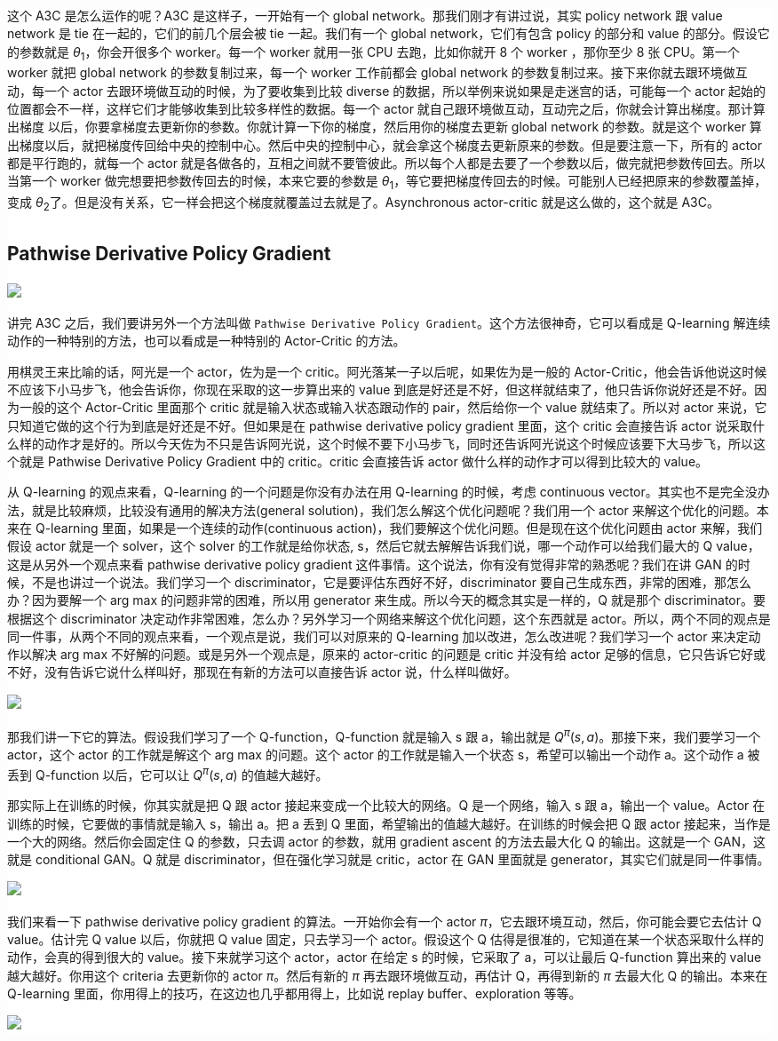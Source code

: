 这个 A3C 是怎么运作的呢？A3C 是这样子，一开始有一个 global network。那我们刚才有讲过说，其实 policy network 跟 value network 是 tie 在一起的，它们的前几个层会被 tie 一起。我们有一个 global network，它们有包含 policy 的部分和 value 的部分。假设它的参数就是 $\theta_1$，你会开很多个 worker。每一个 worker 就用一张 CPU 去跑，比如你就开 8 个 worker ，那你至少 8 张 CPU。第一个 worker 就把 global network 的参数复制过来，每一个 worker 工作前都会 global network 的参数复制过来。接下来你就去跟环境做互动，每一个 actor 去跟环境做互动的时候，为了要收集到比较 diverse 的数据，所以举例来说如果是走迷宫的话，可能每一个 actor 起始的位置都会不一样，这样它们才能够收集到比较多样性的数据。每一个 actor 就自己跟环境做互动，互动完之后，你就会计算出梯度。那计算出梯度 以后，你要拿梯度去更新你的参数。你就计算一下你的梯度，然后用你的梯度去更新 global network 的参数。就是这个 worker 算出梯度以后，就把梯度传回给中央的控制中心。然后中央的控制中心，就会拿这个梯度去更新原来的参数。但是要注意一下，所有的 actor 都是平行跑的，就每一个 actor 就是各做各的，互相之间就不要管彼此。所以每个人都是去要了一个参数以后，做完就把参数传回去。所以当第一个 worker 做完想要把参数传回去的时候，本来它要的参数是 $\theta_1$，等它要把梯度传回去的时候。可能别人已经把原来的参数覆盖掉，变成 $\theta_2$了。但是没有关系，它一样会把这个梯度就覆盖过去就是了。Asynchronous actor-critic 就是这么做的，这个就是 A3C。

 ## Pathwise Derivative Policy Gradient
![](img/9.9.png)

讲完 A3C 之后，我们要讲另外一个方法叫做 `Pathwise Derivative Policy Gradient`。这个方法很神奇，它可以看成是 Q-learning 解连续动作的一种特别的方法，也可以看成是一种特别的 Actor-Critic 的方法。

用棋灵王来比喻的话，阿光是一个 actor，佐为是一个 critic。阿光落某一子以后呢，如果佐为是一般的 Actor-Critic，他会告诉他说这时候不应该下小马步飞，他会告诉你，你现在采取的这一步算出来的 value 到底是好还是不好，但这样就结束了，他只告诉你说好还是不好。因为一般的这个 Actor-Critic 里面那个 critic 就是输入状态或输入状态跟动作的 pair，然后给你一个 value 就结束了。所以对 actor 来说，它只知道它做的这个行为到底是好还是不好。但如果是在 pathwise derivative policy gradient 里面，这个 critic 会直接告诉 actor 说采取什么样的动作才是好的。所以今天佐为不只是告诉阿光说，这个时候不要下小马步飞，同时还告诉阿光说这个时候应该要下大马步飞，所以这个就是 Pathwise Derivative Policy Gradient 中的 critic。critic 会直接告诉 actor 做什么样的动作才可以得到比较大的 value。

从 Q-learning 的观点来看，Q-learning 的一个问题是你没有办法在用 Q-learning 的时候，考虑 continuous vector。其实也不是完全没办法，就是比较麻烦，比较没有通用的解决方法(general solution)，我们怎么解这个优化问题呢？我们用一个 actor 来解这个优化的问题。本来在 Q-learning 里面，如果是一个连续的动作(continuous action)，我们要解这个优化问题。但是现在这个优化问题由 actor 来解，我们假设 actor 就是一个 solver，这个 solver 的工作就是给你状态, s，然后它就去解解告诉我们说，哪一个动作可以给我们最大的 Q value，这是从另外一个观点来看 pathwise derivative policy gradient 这件事情。这个说法，你有没有觉得非常的熟悉呢？我们在讲 GAN 的时候，不是也讲过一个说法。我们学习一个 discriminator，它是要评估东西好不好，discriminator 要自己生成东西，非常的困难，那怎么办？因为要解一个 arg max 的问题非常的困难，所以用 generator 来生成。所以今天的概念其实是一样的，Q 就是那个 discriminator。要根据这个 discriminator 决定动作非常困难，怎么办？另外学习一个网络来解这个优化问题，这个东西就是 actor。所以，两个不同的观点是同一件事，从两个不同的观点来看，一个观点是说，我们可以对原来的 Q-learning 加以改进，怎么改进呢？我们学习一个 actor 来决定动作以解决 arg max 不好解的问题。或是另外一个观点是，原来的 actor-critic 的问题是 critic 并没有给 actor 足够的信息，它只告诉它好或不好，没有告诉它说什么样叫好，那现在有新的方法可以直接告诉 actor 说，什么样叫做好。

![](img/9.10.png)

那我们讲一下它的算法。假设我们学习了一个 Q-function，Q-function 就是输入 s 跟 a，输出就是 $Q^{\pi}(s,a)$。那接下来，我们要学习一个 actor，这个 actor 的工作就是解这个 arg max 的问题。这个 actor 的工作就是输入一个状态 s，希望可以输出一个动作 a。这个动作 a 被丢到 Q-function 以后，它可以让 $Q^{\pi}(s,a)$ 的值越大越好。

那实际上在训练的时候，你其实就是把 Q 跟 actor 接起来变成一个比较大的网络。Q 是一个网络，输入 s 跟 a，输出一个 value。Actor 在训练的时候，它要做的事情就是输入 s，输出 a。把 a 丢到 Q 里面，希望输出的值越大越好。在训练的时候会把 Q 跟 actor 接起来，当作是一个大的网络。然后你会固定住 Q 的参数，只去调 actor 的参数，就用 gradient ascent 的方法去最大化 Q 的输出。这就是一个 GAN，这就是 conditional GAN。Q 就是 discriminator，但在强化学习就是 critic，actor 在 GAN 里面就是 generator，其实它们就是同一件事情。

![](img/9.11.png)

我们来看一下 pathwise derivative policy gradient 的算法。一开始你会有一个 actor $\pi$，它去跟环境互动，然后，你可能会要它去估计 Q value。估计完 Q value 以后，你就把 Q value 固定，只去学习一个 actor。假设这个 Q 估得是很准的，它知道在某一个状态采取什么样的动作，会真的得到很大的 value。接下来就学习这个 actor，actor 在给定 s 的时候，它采取了 a，可以让最后 Q-function 算出来的 value 越大越好。你用这个 criteria 去更新你的 actor $\pi$。然后有新的 $\pi$ 再去跟环境做互动，再估计 Q，再得到新的 $\pi$ 去最大化 Q 的输出。本来在 Q-learning 里面，你用得上的技巧，在这边也几乎都用得上，比如说 replay buffer、exploration 等等。

![](img/9.12.png)
